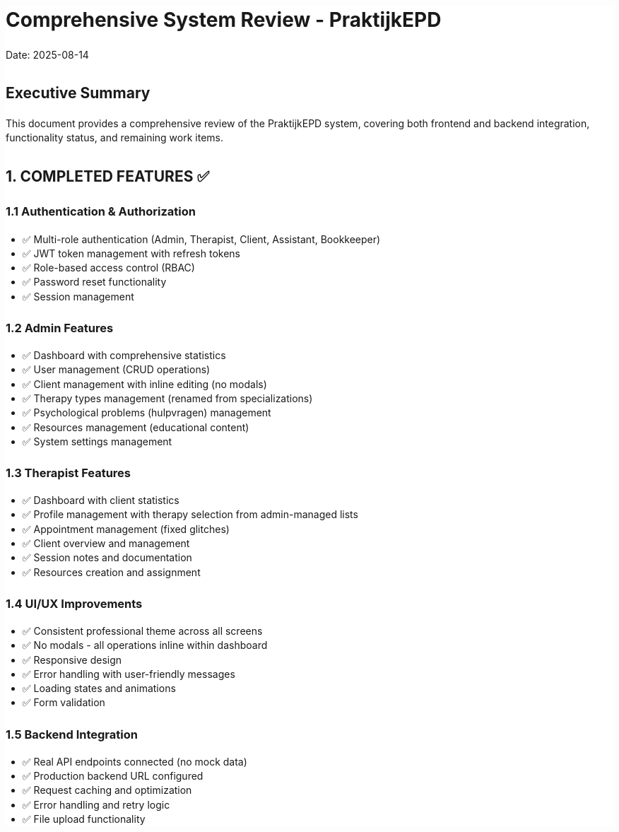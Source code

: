 # Comprehensive System Review - PraktijkEPD
Date: 2025-08-14

## Executive Summary

This document provides a comprehensive review of the PraktijkEPD system, covering both frontend and backend integration, functionality status, and remaining work items.

## 1. COMPLETED FEATURES ✅

### 1.1 Authentication & Authorization
- ✅ Multi-role authentication (Admin, Therapist, Client, Assistant, Bookkeeper)
- ✅ JWT token management with refresh tokens
- ✅ Role-based access control (RBAC)
- ✅ Password reset functionality
- ✅ Session management

### 1.2 Admin Features
- ✅ Dashboard with comprehensive statistics
- ✅ User management (CRUD operations)
- ✅ Client management with inline editing (no modals)
- ✅ Therapy types management (renamed from specializations)
- ✅ Psychological problems (hulpvragen) management
- ✅ Resources management (educational content)
- ✅ System settings management

### 1.3 Therapist Features  
- ✅ Dashboard with client statistics
- ✅ Profile management with therapy selection from admin-managed lists
- ✅ Appointment management (fixed glitches)
- ✅ Client overview and management
- ✅ Session notes and documentation
- ✅ Resources creation and assignment

### 1.4 UI/UX Improvements
- ✅ Consistent professional theme across all screens
- ✅ No modals - all operations inline within dashboard
- ✅ Responsive design
- ✅ Error handling with user-friendly messages
- ✅ Loading states and animations
- ✅ Form validation

### 1.5 Backend Integration
- ✅ Real API endpoints connected (no mock data)
- ✅ Production backend URL configured
- ✅ Request caching and optimization
- ✅ Error handling and retry logic
- ✅ File upload functionality
